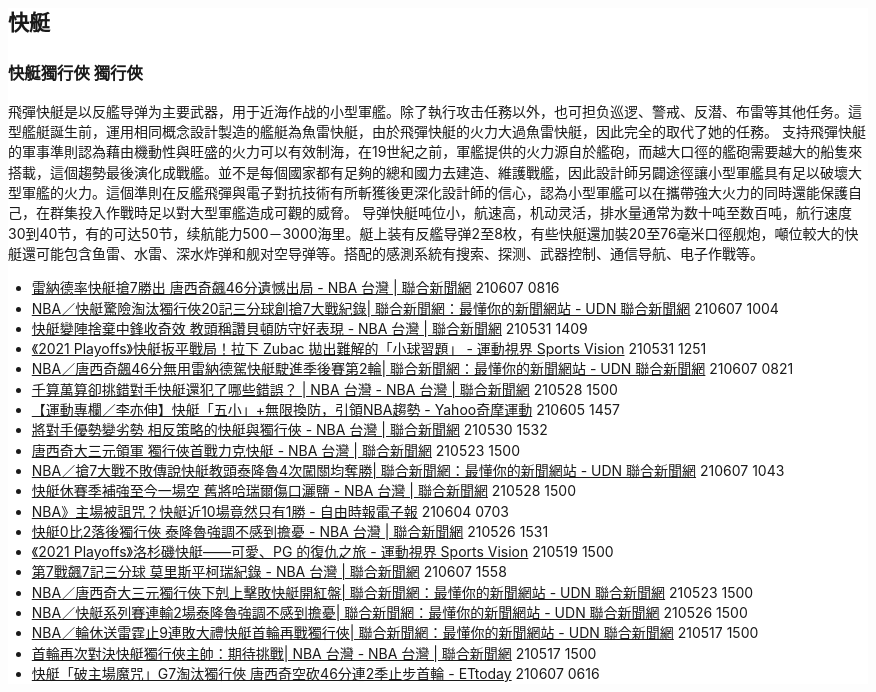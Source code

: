 ## 快艇

### 快艇獨行俠 獨行俠

飛彈快艇是以反艦导弹为主要武器，用于近海作战的小型軍艦。除了執行攻击任務以外，也可担负巡逻、警戒、反潜、布雷等其他任务。這型艦艇誕生前，運用相同概念設計製造的艦艇為魚雷快艇，由於飛彈快艇的火力大過魚雷快艇，因此完全的取代了她的任務。
支持飛彈快艇的軍事準則認為藉由機動性與旺盛的火力可以有效制海，在19世紀之前，軍艦提供的火力源自於艦砲，而越大口徑的艦砲需要越大的船隻來搭載，這個趨勢最後演化成戰艦。並不是每個國家都有足夠的總和國力去建造、維護戰艦，因此設計師另闢途徑讓小型軍艦具有足以破壞大型軍艦的火力。這個準則在反艦飛彈與電子對抗技術有所斬獲後更深化設計師的信心，認為小型軍艦可以在攜帶強大火力的同時還能保護自己，在群集投入作戰時足以對大型軍艦造成可觀的威脅。
导弹快艇吨位小，航速高，机动灵活，排水量通常为数十吨至数百吨，航行速度30到40节，有的可达50节，续航能力500－3000海里。艇上装有反艦导弹2至8枚，有些快艇還加裝20至76毫米口徑舰炮，噸位較大的快艇還可能包含鱼雷、水雷、深水炸弹和舰对空导弹等。搭配的感測系統有搜索、探测、武器控制、通信导航、电子作戰等。
- [雷納德率快艇搶7勝出 唐西奇飆46分遺憾出局 - NBA 台灣 | 聯合新聞網](https://nba.udn.com/nba/story/6780/5514130 "雷納德率快艇搶7勝出 唐西奇飆46分遺憾出局 - NBA 台灣 | 聯合新聞網") 210607 0816
- [NBA／快艇驚險淘汰獨行俠20記三分球創搶7大戰紀錄| 聯合新聞網：最懂你的新聞網站 - UDN 聯合新聞網](https://udn.com/news/story/7002/5514194?from=udn-ch1_breaknews-1-0-news "NBA／快艇驚險淘汰獨行俠20記三分球創搶7大戰紀錄| 聯合新聞網：最懂你的新聞網站 - UDN 聯合新聞網") 210607 1004
- [快艇變陣捨棄中鋒收奇效 教頭稱讚貝頓防守好表現 - NBA 台灣 | 聯合新聞網](https://nba.udn.com/nba/story/6780/5498085 "快艇變陣捨棄中鋒收奇效 教頭稱讚貝頓防守好表現 - NBA 台灣 | 聯合新聞網") 210531 1409
- [《2021 Playoffs》快艇扳平戰局！拉下 Zubac 拋出難解的「小球習題」 - 運動視界 Sports Vision](https://www.sportsv.net/articles/84254 "《2021 Playoffs》快艇扳平戰局！拉下 Zubac 拋出難解的「小球習題」 - 運動視界 Sports Vision") 210531 1251
- [NBA／唐西奇飆46分無用雷納德駕快艇駛進季後賽第2輪| 聯合新聞網：最懂你的新聞網站 - UDN 聯合新聞網](https://udn.com/news/story/7002/5514130?from=udn_ch2_menu_v2_main_cate "NBA／唐西奇飆46分無用雷納德駕快艇駛進季後賽第2輪| 聯合新聞網：最懂你的新聞網站 - UDN 聯合新聞網") 210607 0821
- [千算萬算卻挑錯對手快艇還犯了哪些錯誤？ | NBA 台灣 - NBA 台灣 | 聯合新聞網](https://nba.udn.com/nba/story/10718/5490421 "千算萬算卻挑錯對手快艇還犯了哪些錯誤？ | NBA 台灣 - NBA 台灣 | 聯合新聞網") 210528 1500
- [【運動專欄／李亦伸】快艇「五小」+無限換防，引領NBA趨勢 - Yahoo奇摩運動](https://tw.sports.yahoo.com/news/%E3%80%90%E9%81%8B%E5%8B%95%E5%B0%88%E6%AC%84%EF%BC%8F%E6%9D%8E%E4%BA%A6%E4%BC%B8%E3%80%91%E5%BF%AB%E8%89%87%E3%80%8C%E4%BA%94%E5%B0%8F%E3%80%8D%E7%84%A1%E9%99%90%E6%8F%9B%E9%98%B2%EF%BC%8C%E5%BC%95%E9%A0%98nba%E8%B6%A8%E5%8B%A2-065756660.html "【運動專欄／李亦伸】快艇「五小」+無限換防，引領NBA趨勢 - Yahoo奇摩運動") 210605 1457
- [將對手優勢變劣勢 相反策略的快艇與獨行俠 - NBA 台灣 | 聯合新聞網](https://nba.udn.com/nba/story/12608/5496196 "將對手優勢變劣勢 相反策略的快艇與獨行俠 - NBA 台灣 | 聯合新聞網") 210530 1532
- [唐西奇大三元領軍 獨行俠首戰力克快艇 - NBA 台灣 | 聯合新聞網](https://nba.udn.com/nba/story/6780/5478635 "唐西奇大三元領軍 獨行俠首戰力克快艇 - NBA 台灣 | 聯合新聞網") 210523 1500
- [NBA／搶7大戰不敗傳說快艇教頭泰隆魯4次闖關均奪勝| 聯合新聞網：最懂你的新聞網站 - UDN 聯合新聞網](https://udn.com/news/story/7002/5514324?from=udn-catebreaknews_ch2 "NBA／搶7大戰不敗傳說快艇教頭泰隆魯4次闖關均奪勝| 聯合新聞網：最懂你的新聞網站 - UDN 聯合新聞網") 210607 1043
- [快艇休賽季補強至今一場空 舊將哈瑞爾傷口灑鹽 - NBA 台灣 | 聯合新聞網](https://nba.udn.com/nba/story/6780/5491486 "快艇休賽季補強至今一場空 舊將哈瑞爾傷口灑鹽 - NBA 台灣 | 聯合新聞網") 210528 1500
- [NBA》主場被詛咒？快艇近10場竟然只有1勝 - 自由時報電子報](https://sports.ltn.com.tw/news/breakingnews/3557398 "NBA》主場被詛咒？快艇近10場竟然只有1勝 - 自由時報電子報") 210604 0703
- [快艇0比2落後獨行俠 泰隆魯強調不感到擔憂 - NBA 台灣 | 聯合新聞網](https://nba.udn.com/nba/story/6780/5486987 "快艇0比2落後獨行俠 泰隆魯強調不感到擔憂 - NBA 台灣 | 聯合新聞網") 210526 1531
- [《2021 Playoffs》洛杉磯快艇——可愛、PG 的復仇之旅 - 運動視界 Sports Vision](https://www.sportsv.net/articles/83903 "《2021 Playoffs》洛杉磯快艇——可愛、PG 的復仇之旅 - 運動視界 Sports Vision") 210519 1500
- [第7戰飆7記三分球 莫里斯平柯瑞紀錄 - NBA 台灣 | 聯合新聞網](https://nba.udn.com/nba/story/6780/5515354 "第7戰飆7記三分球 莫里斯平柯瑞紀錄 - NBA 台灣 | 聯合新聞網") 210607 1558
- [NBA／唐西奇大三元獨行俠下剋上擊敗快艇開紅盤| 聯合新聞網：最懂你的新聞網站 - UDN 聯合新聞網](https://udn.com/news/story/7002/5478635 "NBA／唐西奇大三元獨行俠下剋上擊敗快艇開紅盤| 聯合新聞網：最懂你的新聞網站 - UDN 聯合新聞網") 210523 1500
- [NBA／快艇系列賽連輸2場泰隆魯強調不感到擔憂| 聯合新聞網：最懂你的新聞網站 - UDN 聯合新聞網](https://udn.com/news/story/7002/5486987 "NBA／快艇系列賽連輸2場泰隆魯強調不感到擔憂| 聯合新聞網：最懂你的新聞網站 - UDN 聯合新聞網") 210526 1500
- [NBA／輪休送雷霆止9連敗大禮快艇首輪再戰獨行俠| 聯合新聞網：最懂你的新聞網站 - UDN 聯合新聞網](https://udn.com/news/story/7002/5463472 "NBA／輪休送雷霆止9連敗大禮快艇首輪再戰獨行俠| 聯合新聞網：最懂你的新聞網站 - UDN 聯合新聞網") 210517 1500
- [首輪再次對決快艇獨行俠主帥：期待挑戰| NBA 台灣 - NBA 台灣 | 聯合新聞網](https://nba.udn.com/nba/story/6780/5463568 "首輪再次對決快艇獨行俠主帥：期待挑戰| NBA 台灣 - NBA 台灣 | 聯合新聞網") 210517 1500
- [快艇「破主場魔咒」G7淘汰獨行俠 唐西奇空砍46分連2季止步首輪 - ETtoday](https://sports.ettoday.net/news/2000700 "快艇「破主場魔咒」G7淘汰獨行俠 唐西奇空砍46分連2季止步首輪 - ETtoday") 210607 0616
